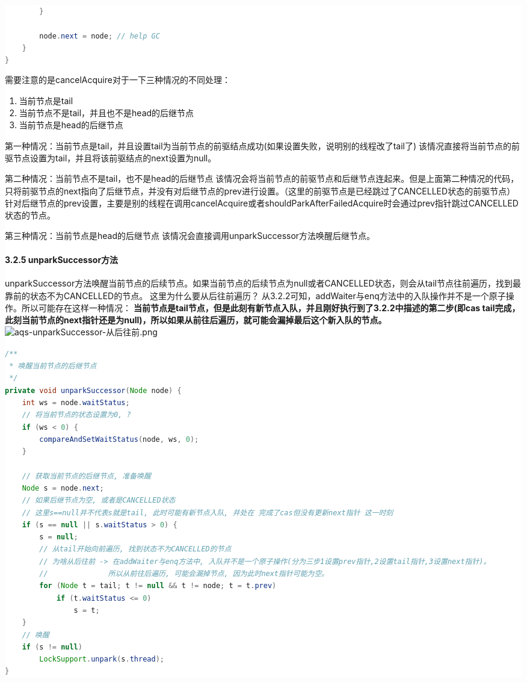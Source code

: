 ```java
        }

        node.next = node; // help GC
    }
}
```

需要注意的是cancelAcquire对于一下三种情况的不同处理：

1. 当前节点是tail
1. 当前节点不是tail，并且也不是head的后继节点
1. 当前节点是head的后继节点



第一种情况：当前节点是tail，并且设置tail为当前节点的前驱结点成功(如果设置失败，说明别的线程改了tail了)
该情况直接将当前节点的前驱节点设置为tail，并且将该前驱结点的next设置为null。


第二种情况：当前节点不是tail，也不是head的后继节点
该情况会将当前节点的前驱节点和后继节点连起来。但是上面第二种情况的代码，只将前驱节点的next指向了后继节点，并没有对后继节点的prev进行设置。（这里的前驱节点是已经跳过了CANCELLED状态的前驱节点）
针对后继节点的prev设置，主要是别的线程在调用cancelAcquire或者shouldParkAfterFailedAcquire时会通过prev指针跳过CANCELLED状态的节点。


第三种情况：当前节点是head的后继节点
该情况会直接调用unparkSuccessor方法唤醒后继节点。


#### 3.2.5 unparkSuccessor方法

unparkSuccessor方法唤醒当前节点的后续节点。如果当前节点的后续节点为null或者CANCELLED状态，则会从tail节点往前遍历，找到最靠前的状态不为CANCELLED的节点。
这里为什么要从后往前遍历？
从3.2.2可知，addWaiter与enq方法中的入队操作并不是一个原子操作。所以可能存在这样一种情况：
**当前节点是tail节点，但是此刻有新节点入队，并且刚好执行到了3.2.2中描述的第二步(即cas tail完成，此刻当前节点的next指针还是为null)，所以如果从前往后遍历，就可能会漏掉最后这个新入队的节点。**
![aqs-unparkSuccessor-从后往前.png](https://cdn.nlark.com/yuque/0/2020/png/222150/1608882612104-fa002068-ec08-48e9-9c93-7f042c18451e.png#align=left&display=inline&height=134&margin=%5Bobject%20Object%5D&name=aqs-unparkSuccessor-%E4%BB%8E%E5%90%8E%E5%BE%80%E5%89%8D.png&originHeight=534&originWidth=1098&size=92884&status=done&style=none&width=275)

```java
/**
 * 唤醒当前节点的后继节点
 */
private void unparkSuccessor(Node node) {
    int ws = node.waitStatus;
    // 将当前节点的状态设置为0, ?
    if (ws < 0) {
        compareAndSetWaitStatus(node, ws, 0);
    }

    // 获取当前节点的后继节点, 准备唤醒
    Node s = node.next;
    // 如果后继节点为空, 或者是CANCELLED状态
    // 这里s==null并不代表s就是tail, 此时可能有新节点入队, 并处在 完成了cas但没有更新next指针 这一时刻
    if (s == null || s.waitStatus > 0) {
        s = null;
        // 从tail开始向前遍历, 找到状态不为CANCELLED的节点
        // 为啥从后往前 -> 在addWaiter与enq方法中, 入队并不是一个原子操作(分为三步1设置prev指针,2设置tail指针,3设置next指针)。
        //              所以从前往后遍历, 可能会漏掉节点, 因为此时next指针可能为空。
        for (Node t = tail; t != null && t != node; t = t.prev)
            if (t.waitStatus <= 0)
                s = t;
    }
    // 唤醒
    if (s != null)
        LockSupport.unpark(s.thread);
}
```
